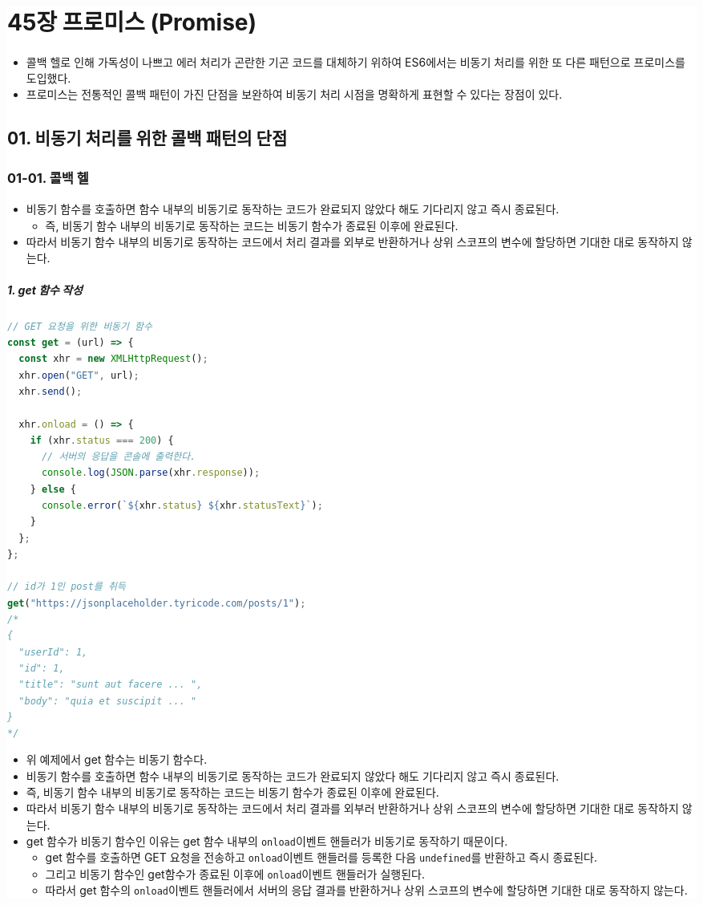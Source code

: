 # 45장 프로미스 (Promise)

- 콜백 헬로 인해 가독성이 나쁘고 에러 처리가 곤란한 기곤 코드를 대체하기 위하여 ES6에서는 비동기 처리를 위한 또 다른 패턴으로 프로미스를 도입했다.
- 프로미스는 전통적인 콜백 패턴이 가진 단점을 보완하여 비동기 처리 시점을 명확하게 표현할 수 있다는 장점이 있다.

## 01. 비동기 처리를 위한 콜백 패턴의 단점

### 01-01. 콜백 헬

- 비동기 함수를 호출하면 함수 내부의 비동기로 동작하는 코드가 완료되지 않았다 해도 기다리지 않고 즉시 종료된다.
  - 즉, 비동기 함수 내부의 비동기로 동작하는 코드는 비동기 함수가 종료된 이후에 완료된다.
- 따라서 비동기 함수 내부의 비동기로 동작하는 코드에서 처리 결과를 외부로 반환하거나 상위 스코프의 변수에 할당하면 기대한 대로 동작하지 않는다.

##### 1. get 함수 작성

```js
// GET 요청을 위한 비동기 함수
const get = (url) => {
  const xhr = new XMLHttpRequest();
  xhr.open("GET", url);
  xhr.send();

  xhr.onload = () => {
    if (xhr.status === 200) {
      // 서버의 응답을 콘솔에 출력한다.
      console.log(JSON.parse(xhr.response));
    } else {
      console.error(`${xhr.status} ${xhr.statusText}`);
    }
  };
};

// id가 1인 post를 취득
get("https://jsonplaceholder.tyricode.com/posts/1");
/*
{
  "userId": 1,
  "id": 1,
  "title": "sunt aut facere ... ",
  "body": "quia et suscipit ... "
}
*/
```

- 위 예제에서 get 함수는 비동기 함수다.
- 비동기 함수를 호출하면 함수 내부의 비동기로 동작하는 코드가 완료되지 않았다 해도 기다리지 않고 즉시 종료된다.
- 즉, 비동기 함수 내부의 비동기로 동작하는 코드는 비동기 함수가 종료된 이후에 완료된다.
- 따라서 비동기 함수 내부의 비동기로 동작하는 코드에서 처리 결과를 외부러 반환하거나 상위 스코프의 변수에 할당하면 기대한 대로 동작하지 않는다.
- get 함수가 비동기 함수인 이유는 get 함수 내부의 `onload`이벤트 핸들러가 비동기로 동작하기 때문이다.
  - get 함수를 호출하면 GET 요청을 전송하고 `onload`이벤트 핸들러를 등록한 다음 `undefined`를 반환하고 즉시 종료된다.
  - 그리고 비동기 함수인 get함수가 종료된 이후에 `onload`이벤트 핸들러가 실행된다.
  - 따라서 get 함수의 `onload`이벤트 핸들러에서 서버의 응답 결과를 반환하거나 상위 스코프의 변수에 할당하면 기대한 대로 동작하지 않는다.
